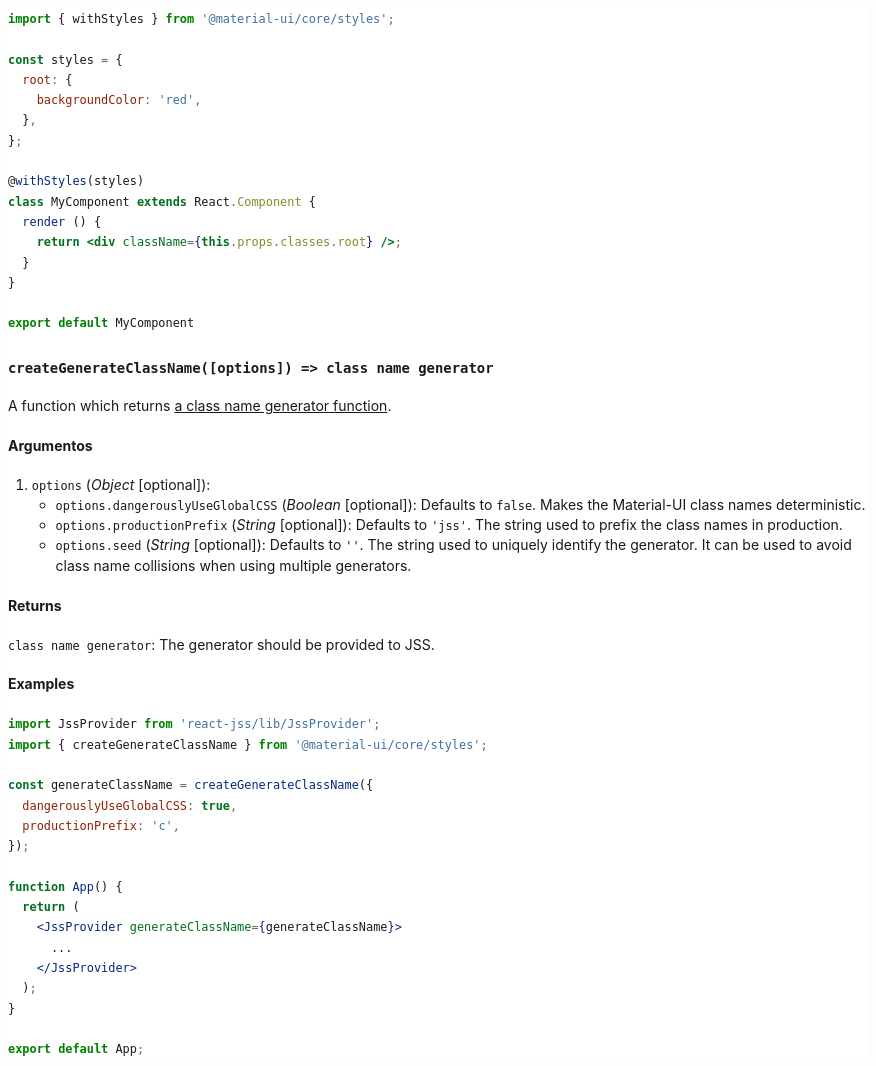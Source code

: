 ```jsx
import { withStyles } from '@material-ui/core/styles';

const styles = {
  root: {
    backgroundColor: 'red',
  },
};

@withStyles(styles)
class MyComponent extends React.Component {
  render () {
    return <div className={this.props.classes.root} />;
  }
}

export default MyComponent
```

### `createGenerateClassName([options]) => class name generator`

A function which returns [a class name generator function](http://cssinjs.org/js-api/#generate-your-own-class-names).

#### Argumentos

1. `options` (*Object* [optional]): 
    - `options.dangerouslyUseGlobalCSS` (*Boolean* [optional]): Defaults to `false`. Makes the Material-UI class names deterministic.
    - `options.productionPrefix` (*String* [optional]): Defaults to `'jss'`. The string used to prefix the class names in production.
    - `options.seed` (*String* [optional]): Defaults to `''`. The string used to uniquely identify the generator. It can be used to avoid class name collisions when using multiple generators.

#### Returns

`class name generator`: The generator should be provided to JSS.

#### Examples

```jsx
import JssProvider from 'react-jss/lib/JssProvider';
import { createGenerateClassName } from '@material-ui/core/styles';

const generateClassName = createGenerateClassName({
  dangerouslyUseGlobalCSS: true,
  productionPrefix: 'c',
});

function App() {
  return (
    <JssProvider generateClassName={generateClassName}>
      ...
    </JssProvider>
  );
}

export default App;
```
